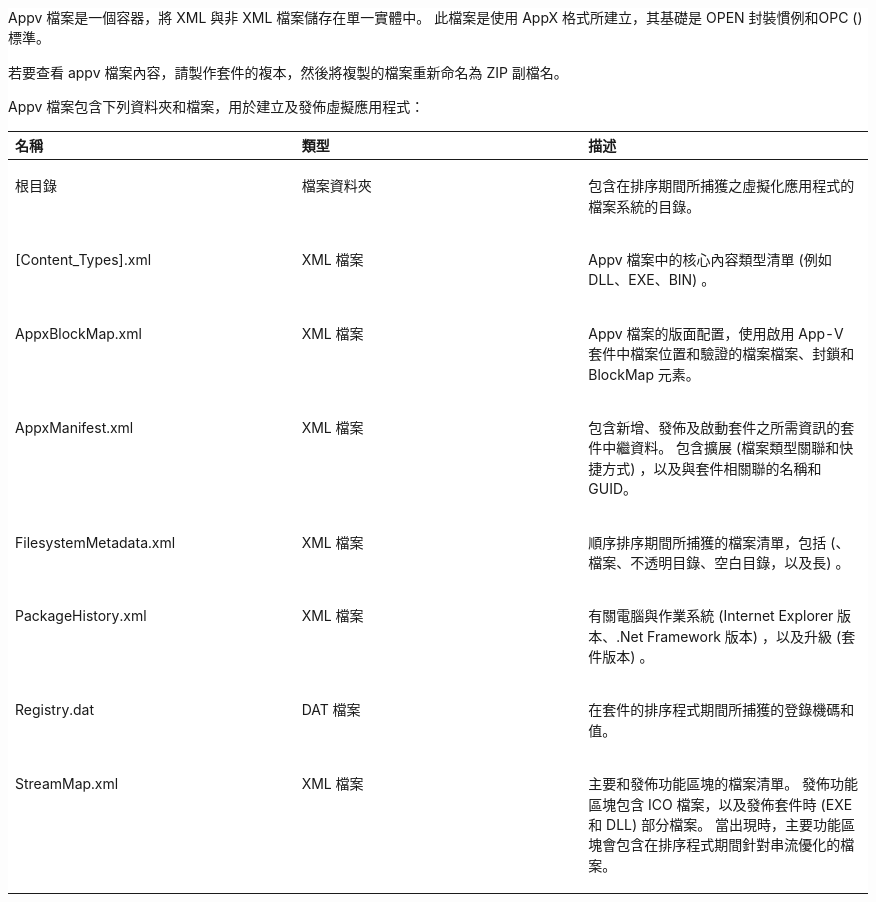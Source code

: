 
Appv 檔案是一個容器，將 XML 與非 XML 檔案儲存在單一實體中。 此檔案是使用 AppX 格式所建立，其基礎是 OPEN 封裝慣例和OPC () 標準。

若要查看 appv 檔案內容，請製作套件的複本，然後將複製的檔案重新命名為 ZIP 副檔名。

Appv 檔案包含下列資料夾和檔案，用於建立及發佈虛擬應用程式：

<table>
<colgroup>
<col width="33%" />
<col width="33%" />
<col width="33%" />
</colgroup>
<thead>
<tr class="header">
<th align="left">名稱</th>
<th align="left">類型</th>
<th align="left">描述</th>
</tr>
</thead>
<tbody>
<tr class="odd">
<td align="left"><p>根目錄</p></td>
<td align="left"><p>檔案資料夾</p></td>
<td align="left"><p>包含在排序期間所捕獲之虛擬化應用程式的檔案系統的目錄。</p></td>
</tr>
<tr class="even">
<td align="left"><p>[Content_Types].xml</p></td>
<td align="left"><p>XML 檔案</p></td>
<td align="left"><p>Appv 檔案中的核心內容類型清單 (例如 DLL、EXE、BIN) 。</p></td>
</tr>
<tr class="odd">
<td align="left"><p>AppxBlockMap.xml</p></td>
<td align="left"><p>XML 檔案</p></td>
<td align="left"><p>Appv 檔案的版面配置，使用啟用 App-V 套件中檔案位置和驗證的檔案檔案、封鎖和 BlockMap 元素。</p></td>
</tr>
<tr class="even">
<td align="left"><p>AppxManifest.xml</p></td>
<td align="left"><p>XML 檔案</p></td>
<td align="left"><p>包含新增、發佈及啟動套件之所需資訊的套件中繼資料。 包含擴展 (檔案類型關聯和快捷方式) ，以及與套件相關聯的名稱和 GUID。</p></td>
</tr>
<tr class="odd">
<td align="left"><p>FilesystemMetadata.xml</p></td>
<td align="left"><p>XML 檔案</p></td>
<td align="left"><p>順序排序期間所捕獲的檔案清單，包括 (、檔案、不透明目錄、空白目錄，以及長) 。</p></td>
</tr>
<tr class="even">
<td align="left"><p>PackageHistory.xml</p></td>
<td align="left"><p>XML 檔案</p></td>
<td align="left"><p>有關電腦與作業系統 (Internet Explorer 版本、.Net Framework 版本) ，以及升級 (套件版本) 。</p></td>
</tr>
<tr class="odd">
<td align="left"><p>Registry.dat</p></td>
<td align="left"><p>DAT 檔案</p></td>
<td align="left"><p>在套件的排序程式期間所捕獲的登錄機碼和值。</p></td>
</tr>
<tr class="even">
<td align="left"><p>StreamMap.xml</p></td>
<td align="left"><p>XML 檔案</p></td>
<td align="left"><p>主要和發佈功能區塊的檔案清單。 發佈功能區塊包含 ICO 檔案，以及發佈套件時 (EXE 和 DLL) 部分檔案。 當出現時，主要功能區塊會包含在排序程式期間針對串流優化的檔案。</p></td>
</tr>
</tbody>
</table>

